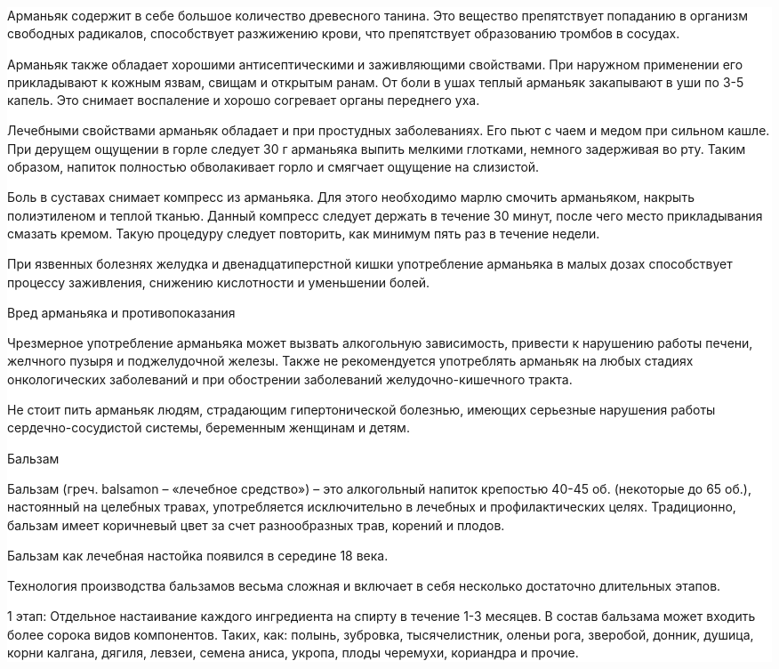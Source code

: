 Арманьяк содержит в себе большое количество древесного танина. Это
вещество препятствует попаданию в организм свободных радикалов,
способствует разжижению крови, что препятствует образованию тромбов в
сосудах.

Арманьяк также обладает хорошими антисептическими и заживляющими
свойствами. При наружном применении его прикладывают к кожным язвам,
свищам и открытым ранам. От боли в ушах теплый арманьяк закапывают в уши
по 3-5 капель. Это снимает воспаление и хорошо согревает органы
переднего уха.

Лечебными свойствами арманьяк обладает и при простудных заболеваниях.
Его пьют с чаем и медом при сильном кашле. При дерущем ощущении в горле
следует 30 г арманьяка выпить мелкими глотками, немного задерживая во
рту. Таким образом, напиток полностью обволакивает горло и смягчает
ощущение на слизистой.

Боль в суставах снимает компресс из арманьяка. Для этого необходимо
марлю смочить арманьяком, накрыть полиэтиленом и теплой тканью. Данный
компресс следует держать в течение 30 минут, после чего место
прикладывания смазать кремом. Такую процедуру следует повторить, как
минимум пять раз в течение недели.

При язвенных болезнях желудка и двенадцатиперстной кишки употребление
арманьяка в малых дозах способствует процессу заживления, снижению
кислотности и уменьшении болей.

Вред арманьяка и противопоказания

Чрезмерное употребление арманьяка может вызвать алкогольную зависимость,
привести к нарушению работы печени, желчного пузыря и поджелудочной
железы. Также не рекомендуется употреблять арманьяк на любых стадиях
онкологических заболеваний и при обострении заболеваний
желудочно-кишечного тракта.

Не стоит пить арманьяк людям, страдающим гипертонической болезнью,
имеющих серьезные нарушения работы сердечно-сосудистой системы,
беременным женщинам и детям.

Бальзам

Бальзам (греч. balsamon – «лечебное средство») – это алкогольный напиток
крепостью 40-45 об. (некоторые до 65 об.), настоянный на целебных
травах, употребляется исключительно в лечебных и профилактических целях.
Традиционно, бальзам имеет коричневый цвет за счет разнообразных трав,
корений и плодов.

Бальзам как лечебная настойка появился в середине 18 века.

Технология производства бальзамов весьма сложная и включает в себя
несколько достаточно длительных этапов.

1 этап: Отдельное настаивание каждого ингредиента на спирту в течение
1-3 месяцев. В состав бальзама может входить более сорока видов
компонентов. Таких, как: полынь, зубровка, тысячелистник, оленьи рога,
зверобой, донник, душица, корни калгана, дягиля, левзеи, семена аниса,
укропа, плоды черемухи, кориандра и прочие.
